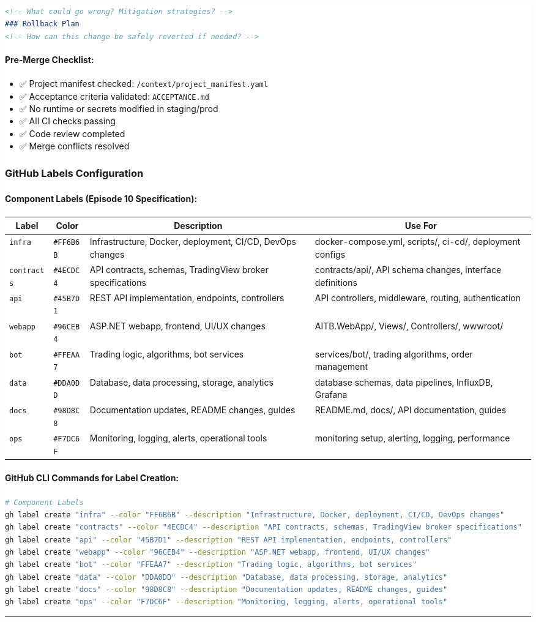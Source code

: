 ```markdown
<!-- What could go wrong? Mitigation strategies? -->
### Rollback Plan
<!-- How can this change be safely reverted if needed? -->
```

#### Pre-Merge Checklist:
- ✅ Project manifest checked: `/context/project_manifest.yaml`
- ✅ Acceptance criteria validated: `ACCEPTANCE.md`
- ✅ No runtime or secrets modified in staging/prod
- ✅ All CI checks passing
- ✅ Code review completed
- ✅ Merge conflicts resolved

### GitHub Labels Configuration

#### Component Labels (Episode 10 Specification):
| Label | Color | Description | Use For |
|-------|--------|-------------|---------|
| `infra` | `#FF6B6B` | Infrastructure, Docker, deployment, CI/CD, DevOps changes | docker-compose.yml, scripts/, ci-cd/, deployment configs |
| `contracts` | `#4ECDC4` | API contracts, schemas, TradingView broker specifications | contracts/api/, API schema changes, interface definitions |
| `api` | `#45B7D1` | REST API implementation, endpoints, controllers | API controllers, middleware, routing, authentication |
| `webapp` | `#96CEB4` | ASP.NET webapp, frontend, UI/UX changes | AITB.WebApp/, Views/, Controllers/, wwwroot/ |
| `bot` | `#FFEAA7` | Trading logic, algorithms, bot services | services/bot/, trading algorithms, order management |
| `data` | `#DDA0DD` | Database, data processing, storage, analytics | database schemas, data pipelines, InfluxDB, Grafana |
| `docs` | `#98D8C8` | Documentation updates, README changes, guides | README.md, docs/, API documentation, guides |
| `ops` | `#F7DC6F` | Monitoring, logging, alerts, operational tools | monitoring setup, alerting, logging, performance |

#### GitHub CLI Commands for Label Creation:
```bash
# Component Labels
gh label create "infra" --color "FF6B6B" --description "Infrastructure, Docker, deployment, CI/CD, DevOps changes"
gh label create "contracts" --color "4ECDC4" --description "API contracts, schemas, TradingView broker specifications"
gh label create "api" --color "45B7D1" --description "REST API implementation, endpoints, controllers"
gh label create "webapp" --color "96CEB4" --description "ASP.NET webapp, frontend, UI/UX changes"
gh label create "bot" --color "FFEAA7" --description "Trading logic, algorithms, bot services"
gh label create "data" --color "DDA0DD" --description "Database, data processing, storage, analytics"
gh label create "docs" --color "98D8C8" --description "Documentation updates, README changes, guides"
gh label create "ops" --color "F7DC6F" --description "Monitoring, logging, alerts, operational tools"
```

---
